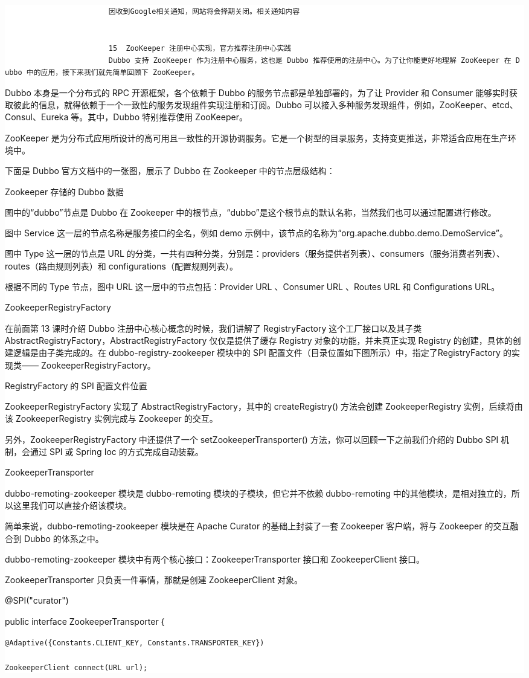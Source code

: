 
                            
                            因收到Google相关通知，网站将会择期关闭。相关通知内容
                            
                            
                            15  ZooKeeper 注册中心实现，官方推荐注册中心实践
                            Dubbo 支持 ZooKeeper 作为注册中心服务，这也是 Dubbo 推荐使用的注册中心。为了让你能更好地理解 ZooKeeper 在 Dubbo 中的应用，接下来我们就先简单回顾下 ZooKeeper。


Dubbo 本身是一个分布式的 RPC 开源框架，各个依赖于 Dubbo 的服务节点都是单独部署的，为了让 Provider 和 Consumer 能够实时获取彼此的信息，就得依赖于一个一致性的服务发现组件实现注册和订阅。Dubbo 可以接入多种服务发现组件，例如，ZooKeeper、etcd、Consul、Eureka 等。其中，Dubbo 特别推荐使用 ZooKeeper。

ZooKeeper 是为分布式应用所设计的高可用且一致性的开源协调服务。它是一个树型的目录服务，支持变更推送，非常适合应用在生产环境中。

下面是 Dubbo 官方文档中的一张图，展示了 Dubbo 在 Zookeeper 中的节点层级结构：



Zookeeper 存储的 Dubbo 数据

图中的“dubbo”节点是 Dubbo 在 Zookeeper 中的根节点，“dubbo”是这个根节点的默认名称，当然我们也可以通过配置进行修改。

图中 Service 这一层的节点名称是服务接口的全名，例如 demo 示例中，该节点的名称为“org.apache.dubbo.demo.DemoService”。

图中 Type 这一层的节点是 URL 的分类，一共有四种分类，分别是：providers（服务提供者列表）、consumers（服务消费者列表）、routes（路由规则列表）和 configurations（配置规则列表）。

根据不同的 Type 节点，图中 URL 这一层中的节点包括：Provider URL 、Consumer URL 、Routes URL 和 Configurations URL。

ZookeeperRegistryFactory

在前面第 13 课时介绍 Dubbo 注册中心核心概念的时候，我们讲解了 RegistryFactory 这个工厂接口以及其子类 AbstractRegistryFactory，AbstractRegistryFactory 仅仅是提供了缓存 Registry 对象的功能，并未真正实现 Registry 的创建，具体的创建逻辑是由子类完成的。在 dubbo-registry-zookeeper 模块中的 SPI 配置文件（目录位置如下图所示）中，指定了RegistryFactory 的实现类—— ZookeeperRegistryFactory。



RegistryFactory 的 SPI 配置文件位置

ZookeeperRegistryFactory 实现了 AbstractRegistryFactory，其中的 createRegistry() 方法会创建 ZookeeperRegistry 实例，后续将由该 ZookeeperRegistry 实例完成与 Zookeeper 的交互。

另外，ZookeeperRegistryFactory 中还提供了一个 setZookeeperTransporter() 方法，你可以回顾一下之前我们介绍的 Dubbo SPI 机制，会通过 SPI 或 Spring Ioc 的方式完成自动装载。

ZookeeperTransporter

dubbo-remoting-zookeeper 模块是 dubbo-remoting 模块的子模块，但它并不依赖 dubbo-remoting 中的其他模块，是相对独立的，所以这里我们可以直接介绍该模块。

简单来说，dubbo-remoting-zookeeper 模块是在 Apache Curator 的基础上封装了一套 Zookeeper 客户端，将与 Zookeeper 的交互融合到 Dubbo 的体系之中。

dubbo-remoting-zookeeper 模块中有两个核心接口：ZookeeperTransporter 接口和 ZookeeperClient 接口。

ZookeeperTransporter 只负责一件事情，那就是创建 ZookeeperClient 对象。

@SPI("curator")

public interface ZookeeperTransporter {

    @Adaptive({Constants.CLIENT_KEY, Constants.TRANSPORTER_KEY})

    ZookeeperClient connect(URL url);
